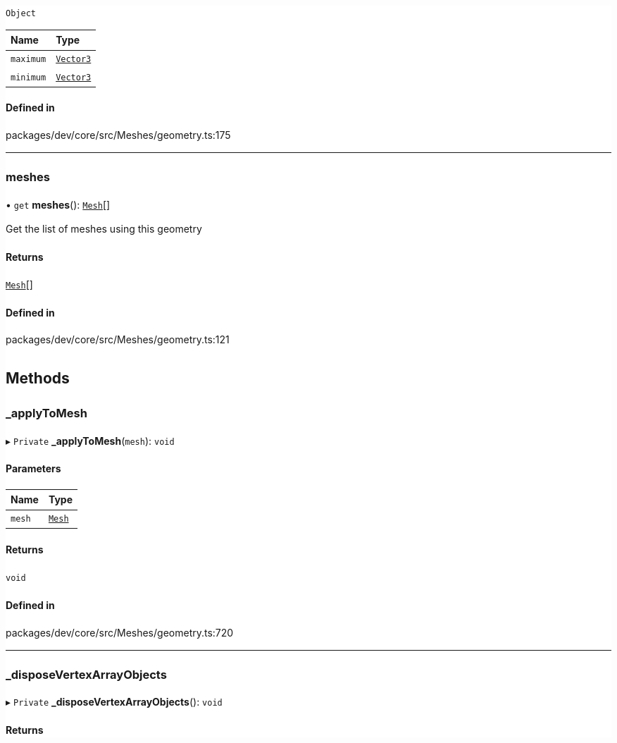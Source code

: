 `Object`

| Name | Type |
| :------ | :------ |
| `maximum` | [`Vector3`](Vector3.md) |
| `minimum` | [`Vector3`](Vector3.md) |

#### Defined in

packages/dev/core/src/Meshes/geometry.ts:175

___

### meshes

• `get` **meshes**(): [`Mesh`](Mesh.md)[]

Get the list of meshes using this geometry

#### Returns

[`Mesh`](Mesh.md)[]

#### Defined in

packages/dev/core/src/Meshes/geometry.ts:121

## Methods

### \_applyToMesh

▸ `Private` **_applyToMesh**(`mesh`): `void`

#### Parameters

| Name | Type |
| :------ | :------ |
| `mesh` | [`Mesh`](Mesh.md) |

#### Returns

`void`

#### Defined in

packages/dev/core/src/Meshes/geometry.ts:720

___

### \_disposeVertexArrayObjects

▸ `Private` **_disposeVertexArrayObjects**(): `void`

#### Returns
